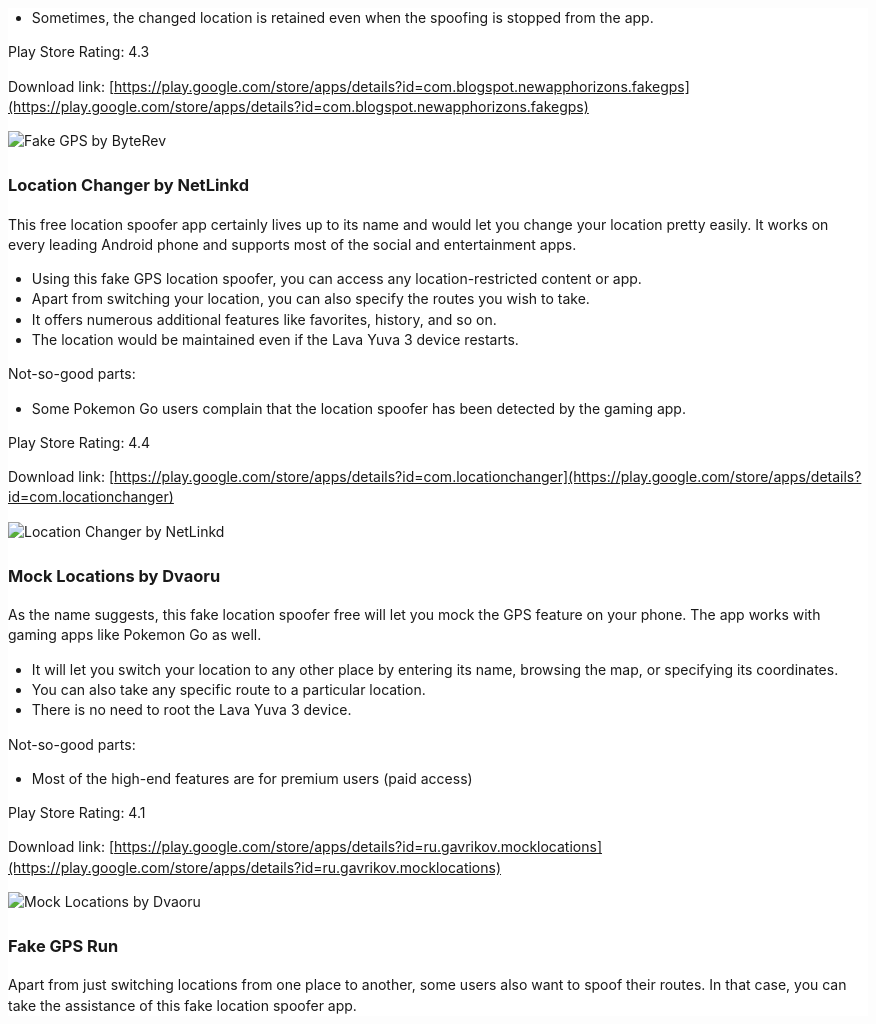 - Sometimes, the changed location is retained even when the spoofing is stopped from the app.

Play Store Rating: 4.3

Download link: [https://play.google.com/store/apps/details?id=com.blogspot.newapphorizons.fakegps](https://play.google.com/store/apps/details?id=com.blogspot.newapphorizons.fakegps)

![Fake GPS by ByteRev](https://images.wondershare.com/drfone/article/2019/09/best-location-spoofers-android-7.jpg)

### Location Changer by NetLinkd

This free location spoofer app certainly lives up to its name and would let you change your location pretty easily. It works on every leading Android phone and supports most of the social and entertainment apps.

- Using this fake GPS location spoofer, you can access any location-restricted content or app.
- Apart from switching your location, you can also specify the routes you wish to take.
- It offers numerous additional features like favorites, history, and so on.
- The location would be maintained even if the Lava Yuva 3 device restarts.

Not-so-good parts:

- Some Pokemon Go users complain that the location spoofer has been detected by the gaming app.

Play Store Rating: 4.4

Download link: [https://play.google.com/store/apps/details?id=com.locationchanger](https://play.google.com/store/apps/details?id=com.locationchanger)

![Location Changer by NetLinkd](https://images.wondershare.com/drfone/article/2019/09/best-location-spoofers-android-8.jpg)

### Mock Locations by Dvaoru

As the name suggests, this fake location spoofer free will let you mock the GPS feature on your phone. The app works with gaming apps like Pokemon Go as well.

- It will let you switch your location to any other place by entering its name, browsing the map, or specifying its coordinates.
- You can also take any specific route to a particular location.
- There is no need to root the Lava Yuva 3 device.

Not-so-good parts:

- Most of the high-end features are for premium users (paid access)

Play Store Rating: 4.1

Download link: [https://play.google.com/store/apps/details?id=ru.gavrikov.mocklocations](https://play.google.com/store/apps/details?id=ru.gavrikov.mocklocations)

![Mock Locations by Dvaoru](https://images.wondershare.com/drfone/article/2019/09/best-location-spoofers-android-9.jpg)

### Fake GPS Run

Apart from just switching locations from one place to another, some users also want to spoof their routes. In that case, you can take the assistance of this fake location spoofer app.
